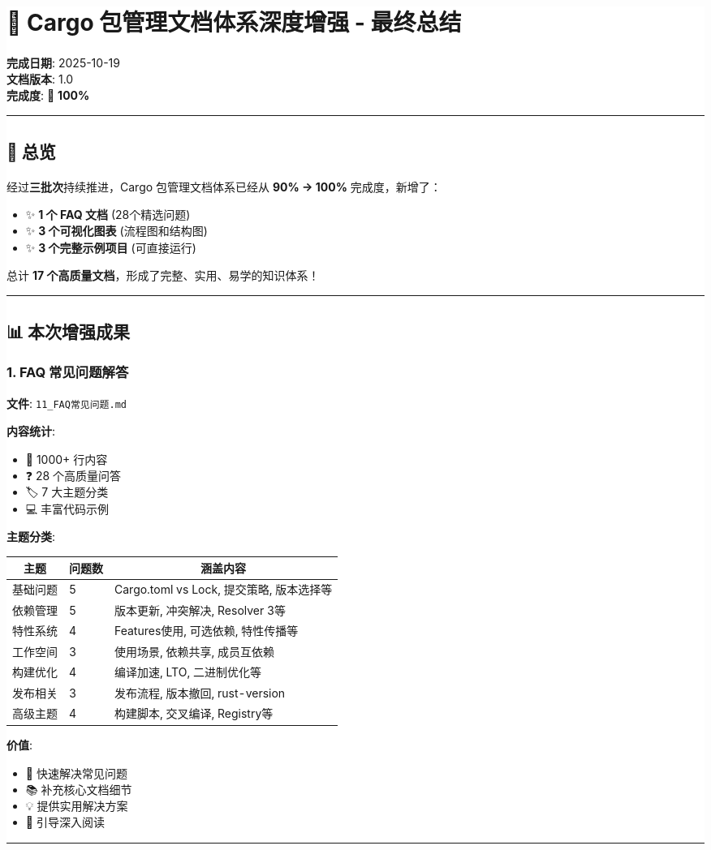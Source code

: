 # 🎊 Cargo 包管理文档体系深度增强 - 最终总结

**完成日期**: 2025-10-19  
**文档版本**: 1.0  
**完成度**: 🎉 **100%**

---

## 🌟 总览

经过**三批次**持续推进，Cargo 包管理文档体系已经从 **90% → 100%** 完成度，新增了：

- ✨ **1 个 FAQ 文档** (28个精选问题)
- ✨ **3 个可视化图表** (流程图和结构图)
- ✨ **3 个完整示例项目** (可直接运行)

总计 **17 个高质量文档**，形成了完整、实用、易学的知识体系！

---

## 📊 本次增强成果

### 1. FAQ 常见问题解答

**文件**: `11_FAQ常见问题.md`

**内容统计**:

- 📝 1000+ 行内容
- ❓ 28 个高质量问答
- 🏷️ 7 大主题分类
- 💻 丰富代码示例

**主题分类**:

| 主题 | 问题数 | 涵盖内容 |
|------|--------|---------|
| 基础问题 | 5 | Cargo.toml vs Lock, 提交策略, 版本选择等 |
| 依赖管理 | 5 | 版本更新, 冲突解决, Resolver 3等 |
| 特性系统 | 4 | Features使用, 可选依赖, 特性传播等 |
| 工作空间 | 3 | 使用场景, 依赖共享, 成员互依赖 |
| 构建优化 | 4 | 编译加速, LTO, 二进制优化等 |
| 发布相关 | 3 | 发布流程, 版本撤回, rust-version |
| 高级主题 | 4 | 构建脚本, 交叉编译, Registry等 |

**价值**:

- 🎯 快速解决常见问题
- 📚 补充核心文档细节
- 💡 提供实用解决方案
- 🔗 引导深入阅读

---